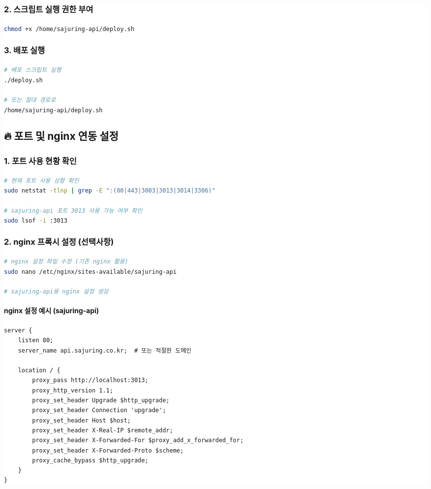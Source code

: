 ### 2. 스크립트 실행 권한 부여
```bash
chmod +x /home/sajuring-api/deploy.sh
```

### 3. 배포 실행
```bash
# 배포 스크립트 실행
./deploy.sh

# 또는 절대 경로로
/home/sajuring-api/deploy.sh
```

## 🔥 포트 및 nginx 연동 설정

### 1. 포트 사용 현황 확인
```bash
# 현재 포트 사용 상황 확인
sudo netstat -tlnp | grep -E ":(80|443|3003|3013|3014|3306)"

# sajuring-api 포트 3013 사용 가능 여부 확인
sudo lsof -i :3013
```

### 2. nginx 프록시 설정 (선택사항)
```bash
# nginx 설정 파일 수정 (기존 nginx 활용)
sudo nano /etc/nginx/sites-available/sajuring-api

# sajuring-api용 nginx 설정 생성
```

#### nginx 설정 예시 (sajuring-api)
```nginx
server {
    listen 80;
    server_name api.sajuring.co.kr;  # 또는 적절한 도메인

    location / {
        proxy_pass http://localhost:3013;
        proxy_http_version 1.1;
        proxy_set_header Upgrade $http_upgrade;
        proxy_set_header Connection 'upgrade';
        proxy_set_header Host $host;
        proxy_set_header X-Real-IP $remote_addr;
        proxy_set_header X-Forwarded-For $proxy_add_x_forwarded_for;
        proxy_set_header X-Forwarded-Proto $scheme;
        proxy_cache_bypass $http_upgrade;
    }
}
```
